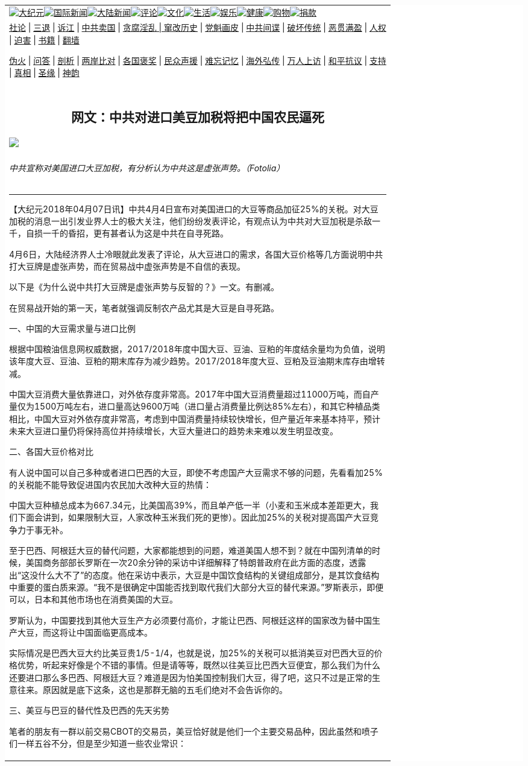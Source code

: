 <a name="1" id="1" target="_blank"></a><span id="1"></span>
<table border="0"><tr><td colspan="2" VALIGN=TOP><a href="https://github.com/asdfgt5/djy/blob/master/gb/nsc413.md#1"><img src="https://raw.githubusercontent.com/asdfgt5/1/master/t/djy/1.jpg" title="大纪元"></a><a href="https://github.com/asdfgt5/djy/blob/master/gb/n24hr.md#1"><img src="https://raw.githubusercontent.com/asdfgt5/1/master/t/djy/3.jpg" title="国际新闻"></a><a href="https://github.com/asdfgt5/djy/blob/master/gb/nsc413.md#1"><img src="https://raw.githubusercontent.com/asdfgt5/1/master/t/djy/4.jpg" title="大陆新闻"></a><a href="https://github.com/asdfgt5/djy/blob/master/gb/news392.md#1"><img src="https://raw.githubusercontent.com/asdfgt5/1/master/t/djy/5.jpg" title="评论"></a><a href="https://github.com/asdfgt5/djy/blob/master/gb/news2007.md#1"><img src="https://raw.githubusercontent.com/asdfgt5/1/master/t/djy/6.jpg" title="文化"></a><a href="https://github.com/asdfgt5/djy/blob/master/gb/news2008.md#1"><img src="https://raw.githubusercontent.com/asdfgt5/1/master/t/djy/7.jpg" title="生活"></a><a href="https://github.com/asdfgt5/djy/blob/master/gb/ncyule.md#1"><img src="https://raw.githubusercontent.com/asdfgt5/1/master/t/djy/8.jpg" title="娱乐"></a><a href="https://github.com/asdfgt5/djy/blob/master/gb/nsc1002.md#1"><img src="https://raw.githubusercontent.com/asdfgt5/1/master/t/djy/9.jpg" title="健康"><a href="https://www.youlucky.com"><img src="https://raw.githubusercontent.com/asdfgt5/1/master/t/djy/10.jpg" title="购物"></a><a href="https://www.supportepoch.org/donation?utm_medium=epochtimes&utm_source=referral&utm_campaign=donate_button_djyhomepage"><img src="https://raw.githubusercontent.com/asdfgt5/1/master/t/djy/12.jpg" title="捐款"></a></td></tr>
<tr><td colspan="2" VALIGN=TOP><a target="_blank" href="https://git.io/fjCRf">社论</a> | <a target="_blank" href="https://github.com/asdfgt5/djy/blob/master/gb/nf5657.md#1">三退</a> | <a target="_blank" href="https://github.com/asdfgt5/djy/blob/master/gb/nf6123.md#1">诉江</a> | <a target="_blank" href="https://github.com/asdfgt5/djy/blob/master/gb/nf1176117.md#1">中共卖国</a> | <a target="_blank" href="https://github.com/asdfgt5/djy/blob/master/gb/nf5773.md#1">贪腐淫乱 | <a target="_blank" href="https://github.com/asdfgt5/djy/blob/master/gb/nf1176115.md#1">窜改历史</a> | <a target="_blank" href="https://github.com/asdfgt5/djy/blob/master/gb/nf1176107.md#1">党魁画皮</a> | <a target="_blank" href="https://github.com/asdfgt5/djy/blob/master/gb/nf1320400.md#1">中共间谍</a> | <a target="_blank" href="https://github.com/asdfgt5/djy/blob/master/gb/nf1176114.md#1">破坏传统</a> | <a target="_blank" href="https://github.com/asdfgt5/djy/blob/master/gb/nf5287.md#1">恶贯满盈</a> | <a target="_blank" href="https://github.com/asdfgt5/djy/blob/master/gb/ncid278.md#1">人权</a> | <a target="_blank" href="https://github.com/asdfgt5/djy/blob/master/gb/nf1176111.md#1">迫害</a> | <a target="_blank" href="https://github.com/asdfgt5/djy/blob/master/gb/nf1235328.md#1">书籍</a> | <a target="_blank" href="https://github.com/asdfgt5/fq/blob/master/README.md?zsrh#1">翻墙</a></p><p><a target="_blank" href="https://github.com/asdfgt5/djy/blob/master/gb/nf5562.md#1">伪火</a> | <a target="_blank" href="https://github.com/asdfgt5/djy/blob/master/gb/nf4378.md#1">问答</a> | <a target="_blank" href="https://github.com/asdfgt5/djy/blob/master/gb/nf5792.md#1">剖析</a> | <a target="_blank" href="https://github.com/asdfgt5/djy/blob/master/gb/nf5735.md#1">两岸比对</a> | <a target="_blank" href="https://github.com/asdfgt5/djy/blob/master/gb/nf6119.md#1">各国褒奖</a> | <a target="_blank" href="https://github.com/asdfgt5/djy/blob/master/gb/nf6120.md#1">民众声援</a> | <a target="_blank" href="https://github.com/asdfgt5/djy/blob/master/gb/nf1188594.md#1">难忘记忆</a> | <a target="_blank" href="https://github.com/asdfgt5/djy/blob/master/gb/nf3180.md#1">海外弘传</a> | <a target="_blank" href="https://github.com/asdfgt5/djy/blob/master/gb/nf5410.md#1">万人上访</a> | <a target="_blank" href="https://github.com/asdfgt5/ntdtv/blob/master/gb/prog1530_1.md#1">和平抗议</a> | <a target="_blank" href="https://github.com/asdfgt5/djy/blob/master/gb/nf4386.md#1">支持</a> | <a target="_blank" href="https://github.com/asdfgt5/djy/blob/master/gb/nf4389.md#1">真相</a> | <a target="_blank" href="https://github.com/asdfgt5/djy/blob/master/gb/nf5790.md#1">圣缘</a> | <a target="_blank" href="https://github.com/asdfgt5/djy/blob/master/gb/nf4786.md#1">神韵</a></td></tr>
<tr><td VALIGN=TOP width="626"><h2 align=center>网文：中共对进口美豆加税将把中国农民逼死</h2>
<img src="http://i.epochtimes.com/assets/uploads/2016/04/111218220926100445-600x400.jpg" />
<h6>中共宣称对美国进口大豆加税，有分析认为中共这是虚张声势。（Fotolia）
</h6>
<hr>
<p>【大纪元2018年04月07日讯】中共4月4日宣布对美国进口的大豆等商品加征25%的关税。对大豆加税的消息一出引发业界人士的极大关注，他们纷纷发表评论，有观点认为中共对大豆加税是杀敌一千，自损一千的昏招，更有甚者认为这是中共在自寻死路。</p>
<p>4月6日，大陆经济界人士冷眼就此发表了评论，从大豆进口的需求，各国大豆价格等几方面说明中共打大豆牌是虚张声势，而在贸易战中虚张声势是不自信的表现。</p>
<p>以下是《为什么说中共打大豆牌是虚张声势与反智的？》一文。有删减。</p>
<p>在贸易战开始的第一天，笔者就强调反制农产品尤其是大豆是自寻死路。</p>
<p>一、中国的大豆需求量与进口比例</p>
<p>根据中国粮油信息网权威数据，2017/2018年度中国大豆、豆油、豆粕的年度结余量均为负值，说明该年度大豆、豆油、豆粕的期末库存为减少趋势。2017/2018年度大豆、豆粕及豆油期末库存由增转减。</p>
<p>中国大豆消费大量依靠进口，对外依存度非常高。2017年中国大豆消费量超过11000万吨，而自产量仅为1500万吨左右，进口量高达9600万吨（进口量占消费量比例达85%左右），和其它种植品类相比，中国大豆对外依存度非常高，考虑到中国消费量持续较快增长，但产量近年来基本持平，预计未来大豆进口量仍将保持高位并持续增长，大豆大量进口的趋势未来难以发生明显改变。</p>
<p>二、各国大豆价格对比</p>
<p>有人说中国可以自己多种或者进口巴西的大豆，即使不考虑国产大豆需求不够的问题，先看看加25%的关税能不能导致促进国内农民加大改种大豆的热情：</p>
<p>中国大豆种植总成本为667.34元，比美国高39%，而且单产低一半（小麦和玉米成本差距更大，我们下面会讲到，如果限制大豆，人家改种玉米我们死的更惨）。因此加25%的关税对提高国产大豆竞争力于事无补。</p>
<p>至于巴西、阿根廷大豆的替代问题，大家都能想到的问题，难道美国人想不到？就在中国列清单的时候，美国商务部部长罗斯在一次20余分钟的采访中详细解释了特朗普政府在此方面的态度，透露出“这没什么大不了”的态度。他在采访中表示，大豆是中国饮食结构的关键组成部分，是其饮食结构中重要的蛋白质来源。“我不是很确定中国能否找到取代我们大部分大豆的替代来源。”罗斯表示，即便可以，日本和其他市场也在消费美国的大豆。</p>
<p>罗斯认为，中国要找到其他大豆生产方必须要付高价，才能让巴西、阿根廷这样的国家改为替中国生产大豆，而这将让中国面临更高成本。</p>
<p>实际情况是巴西大豆大约比美豆贵1/5-1/4，也就是说，加25%的关税可以抵消美豆对巴西大豆的价格优势，听起来好像是个不错的事情。但是请等等，既然以往美豆比巴西大豆便宜，那么我们为什么还要进口那么多巴西、阿根廷大豆？难道是因为怕美国控制我们大豆，得了吧，这只不过是正常的生意往来。原因就是底下这条，这也是那群无脑的五毛们绝对不会告诉你的。</p>
<p>三、美豆与巴豆的替代性及巴西的先天劣势</p>
<p>笔者的朋友有一群以前交易CBOT的交易员，美豆恰好就是他们一个主要交易品种，因此虽然和喷子们一样五谷不分，但是至少知道一些农业常识：</p>